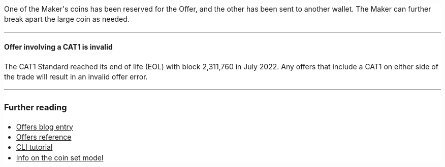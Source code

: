 One of the Maker's coins has been reserved for the Offer, and the other has been sent to another wallet. The Maker can further break apart the large coin as needed.

---

#### Offer involving a CAT1 is invalid

The CAT1 Standard reached its end of life (EOL) with block 2,311,760 in July 2022. Any offers that include a CAT1 on either side of the trade will result in an invalid offer error.

---

### Further reading

- [Offers blog entry](https://www.chia.net/2022/01/12/chia-offers-are-here-en.html)
- [Offers reference](https://chialisp.com/offers)
- [CLI tutorial](/guides/offers-cli-tutorial)
- [Info on the coin set model](/coin-set-intro)
